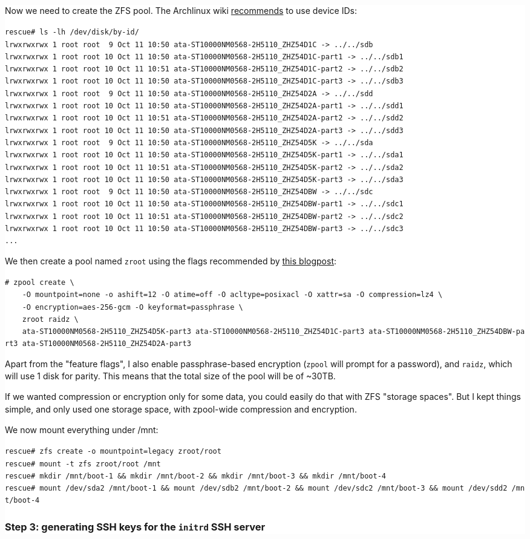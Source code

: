 Now we need to create the ZFS pool. The Archlinux wiki
[recommends](https://wiki.archlinux.org/title/ZFS#Identify_disks) to use device IDs:

```
rescue# ls -lh /dev/disk/by-id/
lrwxrwxrwx 1 root root  9 Oct 11 10:50 ata-ST10000NM0568-2H5110_ZHZ54D1C -> ../../sdb
lrwxrwxrwx 1 root root 10 Oct 11 10:50 ata-ST10000NM0568-2H5110_ZHZ54D1C-part1 -> ../../sdb1
lrwxrwxrwx 1 root root 10 Oct 11 10:51 ata-ST10000NM0568-2H5110_ZHZ54D1C-part2 -> ../../sdb2
lrwxrwxrwx 1 root root 10 Oct 11 10:50 ata-ST10000NM0568-2H5110_ZHZ54D1C-part3 -> ../../sdb3
lrwxrwxrwx 1 root root  9 Oct 11 10:50 ata-ST10000NM0568-2H5110_ZHZ54D2A -> ../../sdd
lrwxrwxrwx 1 root root 10 Oct 11 10:50 ata-ST10000NM0568-2H5110_ZHZ54D2A-part1 -> ../../sdd1
lrwxrwxrwx 1 root root 10 Oct 11 10:51 ata-ST10000NM0568-2H5110_ZHZ54D2A-part2 -> ../../sdd2
lrwxrwxrwx 1 root root 10 Oct 11 10:50 ata-ST10000NM0568-2H5110_ZHZ54D2A-part3 -> ../../sdd3
lrwxrwxrwx 1 root root  9 Oct 11 10:50 ata-ST10000NM0568-2H5110_ZHZ54D5K -> ../../sda
lrwxrwxrwx 1 root root 10 Oct 11 10:50 ata-ST10000NM0568-2H5110_ZHZ54D5K-part1 -> ../../sda1
lrwxrwxrwx 1 root root 10 Oct 11 10:51 ata-ST10000NM0568-2H5110_ZHZ54D5K-part2 -> ../../sda2
lrwxrwxrwx 1 root root 10 Oct 11 10:50 ata-ST10000NM0568-2H5110_ZHZ54D5K-part3 -> ../../sda3
lrwxrwxrwx 1 root root  9 Oct 11 10:50 ata-ST10000NM0568-2H5110_ZHZ54DBW -> ../../sdc
lrwxrwxrwx 1 root root 10 Oct 11 10:50 ata-ST10000NM0568-2H5110_ZHZ54DBW-part1 -> ../../sdc1
lrwxrwxrwx 1 root root 10 Oct 11 10:51 ata-ST10000NM0568-2H5110_ZHZ54DBW-part2 -> ../../sdc2
lrwxrwxrwx 1 root root 10 Oct 11 10:50 ata-ST10000NM0568-2H5110_ZHZ54DBW-part3 -> ../../sdc3
...
```

We then create a pool named `zroot` using the flags recommended by [this blogpost](https://elis.nu/blog/2019/08/encrypted-zfs-mirror-with-mirrored-boot-on-nixos/):

```
# zpool create \
    -O mountpoint=none -o ashift=12 -O atime=off -O acltype=posixacl -O xattr=sa -O compression=lz4 \
    -O encryption=aes-256-gcm -O keyformat=passphrase \
    zroot raidz \
    ata-ST10000NM0568-2H5110_ZHZ54D5K-part3 ata-ST10000NM0568-2H5110_ZHZ54D1C-part3 ata-ST10000NM0568-2H5110_ZHZ54DBW-part3 ata-ST10000NM0568-2H5110_ZHZ54D2A-part3
```

Apart from the "feature flags", I also enable passphrase-based encryption (`zpool` will prompt for a password), and `raidz`, which will use 1 disk for parity. This means that the total size of the pool will be of ~30TB.

If we wanted compression or encryption only for some data, you could easily do that with ZFS "storage spaces". But I kept things simple, and only used one storage space, with zpool-wide compression and encryption.

We now mount everything under /mnt:

```
rescue# zfs create -o mountpoint=legacy zroot/root
rescue# mount -t zfs zroot/root /mnt
rescue# mkdir /mnt/boot-1 && mkdir /mnt/boot-2 && mkdir /mnt/boot-3 && mkdir /mnt/boot-4
rescue# mount /dev/sda2 /mnt/boot-1 && mount /dev/sdb2 /mnt/boot-2 && mount /dev/sdc2 /mnt/boot-3 && mount /dev/sdd2 /mnt/boot-4
```

### Step 3: generating SSH keys for the `initrd` SSH server
